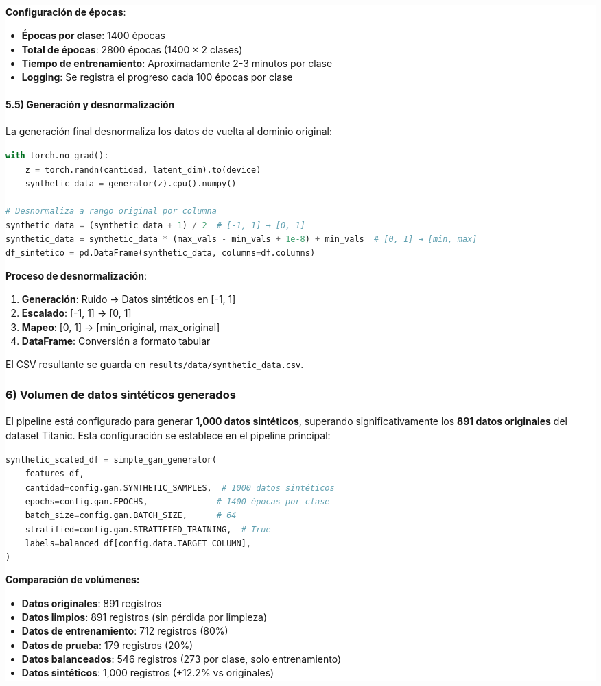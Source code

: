 **Configuración de épocas**:

- **Épocas por clase**: 1400 épocas
- **Total de épocas**: 2800 épocas (1400 × 2 clases)
- **Tiempo de entrenamiento**: Aproximadamente 2-3 minutos por clase
- **Logging**: Se registra el progreso cada 100 épocas por clase

#### 5.5) Generación y desnormalización

La generación final desnormaliza los datos de vuelta al dominio original:

```96:107:src/models/gan.py
with torch.no_grad():
    z = torch.randn(cantidad, latent_dim).to(device)
    synthetic_data = generator(z).cpu().numpy()

# Desnormaliza a rango original por columna
synthetic_data = (synthetic_data + 1) / 2  # [-1, 1] → [0, 1]
synthetic_data = synthetic_data * (max_vals - min_vals + 1e-8) + min_vals  # [0, 1] → [min, max]
df_sintetico = pd.DataFrame(synthetic_data, columns=df.columns)
```

**Proceso de desnormalización**:

1. **Generación**: Ruido → Datos sintéticos en [-1, 1]
2. **Escalado**: [-1, 1] → [0, 1]
3. **Mapeo**: [0, 1] → [min_original, max_original]
4. **DataFrame**: Conversión a formato tabular

El CSV resultante se guarda en `results/data/synthetic_data.csv`.

### 6) Volumen de datos sintéticos generados

El pipeline está configurado para generar **1,000 datos sintéticos**, superando significativamente los **891 datos originales** del dataset Titanic. Esta configuración se establece en el pipeline principal:

```163:177:src/pipeline/main.py
synthetic_scaled_df = simple_gan_generator(
    features_df,
    cantidad=config.gan.SYNTHETIC_SAMPLES,  # 1000 datos sintéticos
    epochs=config.gan.EPOCHS,              # 1400 épocas por clase
    batch_size=config.gan.BATCH_SIZE,      # 64
    stratified=config.gan.STRATIFIED_TRAINING,  # True
    labels=balanced_df[config.data.TARGET_COLUMN],
)
```

**Comparación de volúmenes:**

- **Datos originales**: 891 registros
- **Datos limpios**: 891 registros (sin pérdida por limpieza)
- **Datos de entrenamiento**: 712 registros (80%)
- **Datos de prueba**: 179 registros (20%)
- **Datos balanceados**: 546 registros (273 por clase, solo entrenamiento)
- **Datos sintéticos**: 1,000 registros (+12.2% vs originales)
